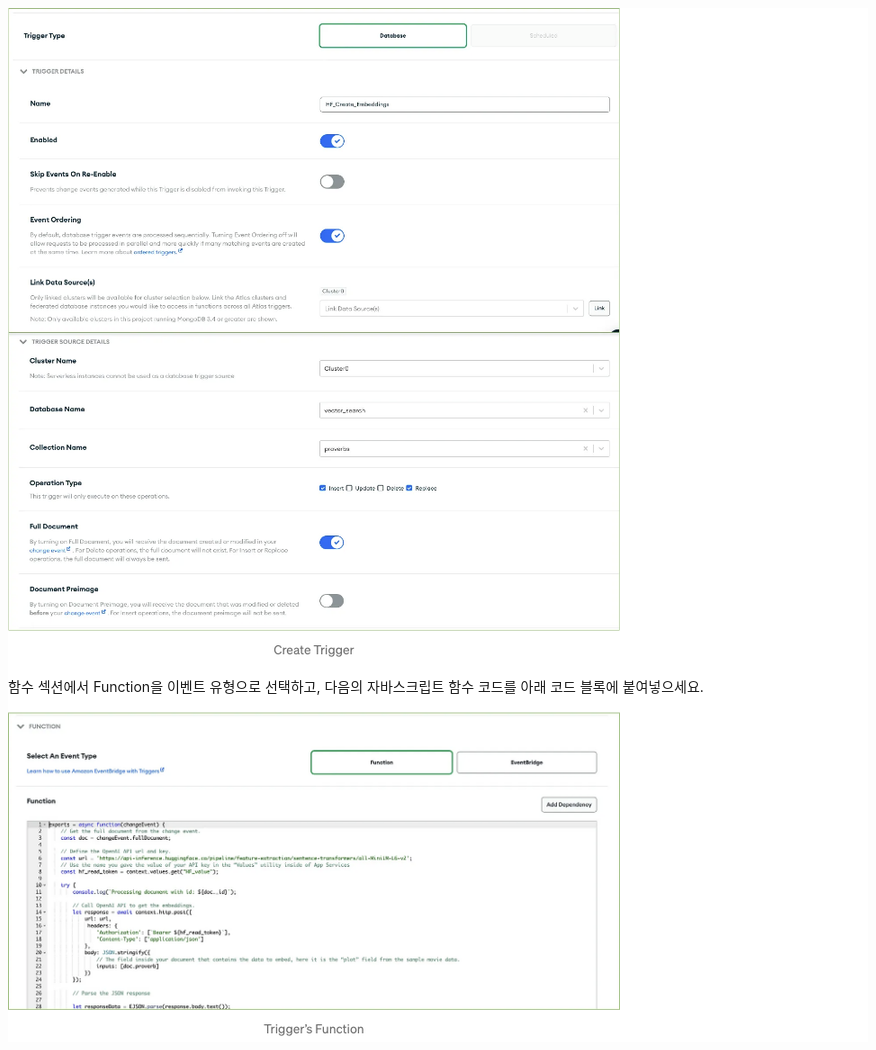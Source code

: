 ![trigger configuration](/assets/img/2024-05-14-GettingStartedwithMongoDBAtlasforSemanticSearch_19.png)

함수 섹션에서 Function을 이벤트 유형으로 선택하고, 다음의 자바스크립트 함수 코드를 아래 코드 블록에 붙여넣으세요.

![javascript function code](/assets/img/2024-05-14-GettingStartedwithMongoDBAtlasforSemanticSearch_20.png)
